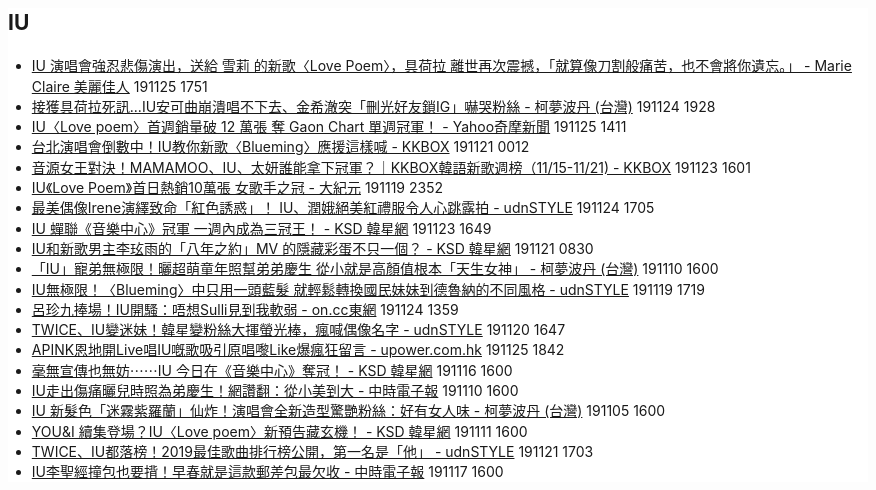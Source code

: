 ## IU


- [IU 演唱會強忍悲傷演出，送給 雪莉 的新歌〈Love Poem〉，具荷拉 離世再次震撼，「就算像刀割般痛苦，也不會將你遺忘。」 - Marie Claire 美麗佳人](https://www.marieclaire.com.tw/celebrity/news/46336 "IU 演唱會強忍悲傷演出，送給 雪莉 的新歌〈Love Poem〉，具荷拉 離世再次震撼，「就算像刀割般痛苦，也不會將你遺忘。」 - Marie Claire 美麗佳人") 191125 1751
- [接獲具荷拉死訊...IU安可曲崩潰唱不下去、金希澈突「刪光好友鎖IG」嚇哭粉絲 - 柯夢波丹 (台灣)](https://www.cosmopolitan.com/tw/entertainment/celebrity-gossip/g29933050/koo-ha-ra-death-close-friend-reaction/ "接獲具荷拉死訊...IU安可曲崩潰唱不下去、金希澈突「刪光好友鎖IG」嚇哭粉絲 - 柯夢波丹 (台灣)") 191124 1928
- [IU〈Love poem〉首週銷量破 12 萬張 奪 Gaon Chart 單週冠軍！ - Yahoo奇摩新聞](https://tw.news.yahoo.com/iu-love-poem-%E9%A6%96%E9%80%B1%E9%8A%B7%E9%87%8F%E7%A0%B4-12-061100097.html "IU〈Love poem〉首週銷量破 12 萬張 奪 Gaon Chart 單週冠軍！ - Yahoo奇摩新聞") 191125 1411
- [台北演唱會倒數中！IU教你新歌〈Blueming〉應援這樣喊 - KKBOX](https://www.kkbox.com/tw/tc/column/showbiz-0-8636-1.html "台北演唱會倒數中！IU教你新歌〈Blueming〉應援這樣喊 - KKBOX") 191121 0012
- [音源女王對決！MAMAMOO、IU、太妍誰能拿下冠軍？｜KKBOX韓語新歌週榜（11/15-11/21) - KKBOX](https://www.kkbox.com/tw/tc/column/showbiz-0-8650-1.html "音源女王對決！MAMAMOO、IU、太妍誰能拿下冠軍？｜KKBOX韓語新歌週榜（11/15-11/21) - KKBOX") 191123 1601
- [IU《Love Poem》首日熱銷10萬張 女歌手之冠 - 大紀元](http://www.epochtimes.com/b5/19/11/19/n11666382.htm "IU《Love Poem》首日熱銷10萬張 女歌手之冠 - 大紀元") 191119 2352
- [最美偶像Irene演繹致命「紅色誘惑」！ IU、潤娥絕美紅禮服令人心跳露拍 - udnSTYLE](https://style.udn.com/style/story/8065/4184739 "最美偶像Irene演繹致命「紅色誘惑」！ IU、潤娥絕美紅禮服令人心跳露拍 - udnSTYLE") 191124 1705
- [IU 蟬聯《音樂中心》冠軍 一週內成為三冠王！ - KSD 韓星網](https://www.koreastardaily.com/tc/news/122092 "IU 蟬聯《音樂中心》冠軍 一週內成為三冠王！ - KSD 韓星網") 191123 1649
- [IU和新歌男主李玹雨的「八年之約」MV 的隱藏彩蛋不只一個？ - KSD 韓星網](https://www.koreastardaily.com/tc/news/122011 "IU和新歌男主李玹雨的「八年之約」MV 的隱藏彩蛋不只一個？ - KSD 韓星網") 191121 0830
- [「IU」寵弟無極限！曬超萌童年照幫弟弟慶生 從小就是高顏值根本「天生女神」 - 柯夢波丹 (台灣)](https://www.cosmopolitan.com/tw/entertainment/celebrity-gossip/g29734230/iu-brother-birthday-childhood-picture/ "「IU」寵弟無極限！曬超萌童年照幫弟弟慶生 從小就是高顏值根本「天生女神」 - 柯夢波丹 (台灣)") 191110 1600
- [IU無極限！〈Blueming〉中只用一頭藍髮 就輕鬆轉換國民妹妹到德魯納的不同風格 - udnSTYLE](https://style.udn.com/style/story/8065/4174779 "IU無極限！〈Blueming〉中只用一頭藍髮 就輕鬆轉換國民妹妹到德魯納的不同風格 - udnSTYLE") 191119 1719
- [呂珍九捧場！IU開騷：唔想Sulli見到我軟弱 - on.cc東網](https://hk.on.cc/hk/bkn/cnt/entertainment/20191124/bkn-20191124131551780-1124_00862_001.html "呂珍九捧場！IU開騷：唔想Sulli見到我軟弱 - on.cc東網") 191124 1359
- [TWICE、IU變迷妹！韓星變粉絲大揮螢光棒，瘋喊偶像名字 - udnSTYLE](https://style.udn.com/style/story/8065/4176954 "TWICE、IU變迷妹！韓星變粉絲大揮螢光棒，瘋喊偶像名字 - udnSTYLE") 191120 1647
- [APINK恩地開Live唱IU嘅歌吸引原唱嚟Like爆瘋狂留言 - upower.com.hk](https://www.upower.com.hk/article/511329-apink%E6%81%A9%E5%9C%B0%E9%96%8Blive%E5%94%B1iu%E5%98%85%E6%AD%8C-%E5%90%B8%E5%BC%95%E5%8E%9F%E5%94%B1%E5%9A%9Flike%E7%88%86%E7%98%8B%E7%8B%82%E7%95%99%E8%A8%80 "APINK恩地開Live唱IU嘅歌吸引原唱嚟Like爆瘋狂留言 - upower.com.hk") 191125 1842
- [毫無宣傳也無妨⋯⋯IU 今日在《音樂中心》奪冠！ - KSD 韓星網](https://www.koreastardaily.com/tc/news/121901 "毫無宣傳也無妨⋯⋯IU 今日在《音樂中心》奪冠！ - KSD 韓星網") 191116 1600
- [IU走出傷痛曬兒時照為弟慶生！網讚翻：從小美到大 - 中時電子報](https://www.chinatimes.com/fashion/20191107002627-263903 "IU走出傷痛曬兒時照為弟慶生！網讚翻：從小美到大 - 中時電子報") 191110 1600
- [IU 新髮色「迷霧紫羅蘭」仙炸！演唱會全新造型驚艷粉絲：好有女人味 - 柯夢波丹 (台灣)](https://www.cosmopolitan.com/tw/entertainment/celebrity-gossip/g29693860/iu-concert-love-poem-purple-hair/ "IU 新髮色「迷霧紫羅蘭」仙炸！演唱會全新造型驚艷粉絲：好有女人味 - 柯夢波丹 (台灣)") 191105 1600
- [YOU&I 續集登場？IU〈Love poem〉新預告藏玄機！ - KSD 韓星網](https://www.koreastardaily.com/tc/news/121741 "YOU&I 續集登場？IU〈Love poem〉新預告藏玄機！ - KSD 韓星網") 191111 1600
- [TWICE、IU都落榜！2019最佳歌曲排行榜公開，第一名是「他」 - udnSTYLE](https://style.udn.com/style/story/8065/4179285 "TWICE、IU都落榜！2019最佳歌曲排行榜公開，第一名是「他」 - udnSTYLE") 191121 1703
- [IU李聖經撞包也要揹！早春就是這款郵差包最欠收 - 中時電子報](https://www.chinatimes.com/fashion/20191115001879-263901 "IU李聖經撞包也要揹！早春就是這款郵差包最欠收 - 中時電子報") 191117 1600
